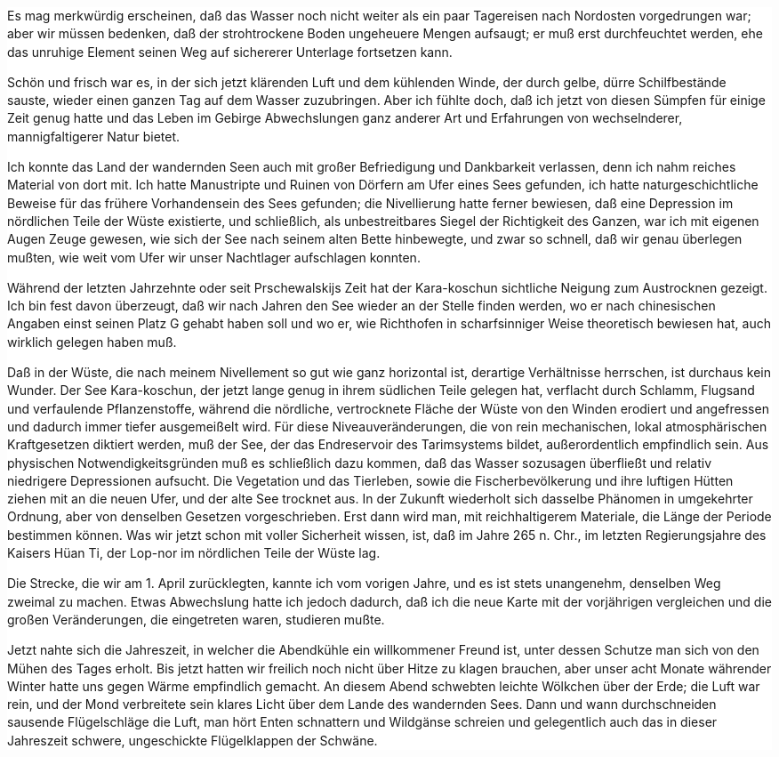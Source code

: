 Es mag merkwürdig erscheinen, daß das Wasser noch nicht weiter als ein paar
Tagereisen nach Nordosten vorgedrungen war; aber wir müssen bedenken, daß der
strohtrockene Boden ungeheuere Mengen aufsaugt; er muß erst durchfeuchtet
werden, ehe das unruhige Element seinen Weg auf sichererer Unterlage fortsetzen
kann.

Schön und frisch war es, in der sich jetzt klärenden Luft und dem kühlenden
Winde, der durch gelbe, dürre Schilfbestände sauste, wieder einen ganzen Tag auf
dem Wasser zuzubringen. Aber ich fühlte doch, daß ich jetzt von diesen Sümpfen
für einige Zeit genug hatte und das Leben im Gebirge Abwechslungen ganz anderer
Art und Erfahrungen von wechselnderer, mannigfaltigerer Natur bietet.

Ich konnte das Land der wandernden Seen auch mit großer Befriedigung und
Dankbarkeit verlassen, denn ich nahm reiches Material von dort mit. Ich hatte
Manustripte und Ruinen von Dörfern am Ufer eines Sees gefunden, ich hatte
naturgeschichtliche Beweise für das frühere Vorhandensein des Sees gefunden; die
Nivellierung hatte ferner bewiesen, daß eine Depression im nördlichen Teile der
Wüste existierte, und schließlich, als unbestreitbares Siegel der Richtigkeit
des Ganzen, war ich mit eigenen Augen Zeuge gewesen, wie sich der See nach
seinem alten Bette hinbewegte, und zwar so schnell, daß wir genau überlegen
mußten, wie weit vom Ufer wir unser Nachtlager aufschlagen konnten.

Während der letzten Jahrzehnte oder seit Prschewalskijs Zeit hat der
Kara-koschun sichtliche Neigung zum Austrocknen gezeigt. Ich bin fest davon
überzeugt, daß wir nach Jahren den See wieder an der Stelle finden werden, wo er
nach chinesischen Angaben einst seinen Platz G gehabt haben soll und wo er, wie
Richthofen in scharfsinniger Weise theoretisch bewiesen hat, auch wirklich
gelegen haben muß.

Daß in der Wüste, die nach meinem Nivellement so gut wie ganz horizontal ist,
derartige Verhältnisse herrschen, ist durchaus kein Wunder. Der See
Kara-koschun, der jetzt lange genug in ihrem südlichen Teile gelegen hat,
verflacht durch Schlamm, Flugsand und verfaulende Pflanzenstoffe, während die
nördliche, vertrocknete Fläche der Wüste von den Winden erodiert und angefressen
und dadurch immer tiefer ausgemeißelt wird. Für diese Niveauveränderungen, die
von rein mechanischen, lokal atmosphärischen Kraftgesetzen diktiert werden, muß
der See, der das Endreservoir des Tarimsystems bildet, außerordentlich
empfindlich sein. Aus physischen Notwendigkeitsgründen muß es schließlich dazu
kommen, daß das Wasser sozusagen überfließt und relativ niedrigere Depressionen
aufsucht. Die Vegetation und das Tierleben, sowie die Fischerbevölkerung und
ihre luftigen Hütten ziehen mit an die neuen Ufer, und der alte See trocknet
aus. In der Zukunft wiederholt sich dasselbe Phänomen in umgekehrter Ordnung,
aber von denselben Gesetzen vorgeschrieben. Erst dann wird man, mit
reichhaltigerem Materiale, die Länge der Periode bestimmen können. Was wir jetzt
schon mit voller Sicherheit wissen, ist, daß im Jahre 265 n. Chr., im letzten
Regierungsjahre des Kaisers Hüan Ti, der Lop-nor im nördlichen Teile der Wüste
lag.

Die Strecke, die wir am 1. April zurücklegten, kannte ich vom vorigen Jahre, und
es ist stets unangenehm, denselben Weg zweimal zu machen. Etwas Abwechslung
hatte ich jedoch dadurch, daß ich die neue Karte mit der vorjährigen vergleichen
und die großen Veränderungen, die eingetreten waren, studieren mußte.

Jetzt nahte sich die Jahreszeit, in welcher die Abendkühle ein willkommener
Freund ist, unter dessen Schutze man sich von den Mühen des Tages erholt. Bis
jetzt hatten wir freilich noch nicht über Hitze zu klagen brauchen, aber unser
acht Monate währender Winter hatte uns gegen Wärme empfindlich gemacht. An
diesem Abend schwebten leichte Wölkchen über der Erde; die Luft war rein, und
der Mond verbreitete sein klares Licht über dem Lande des wandernden Sees. Dann
und wann durchschneiden sausende Flügelschläge die Luft, man hört Enten
schnattern und Wildgänse schreien und gelegentlich auch das in dieser Jahreszeit
schwere, ungeschickte Flügelklappen der Schwäne.
